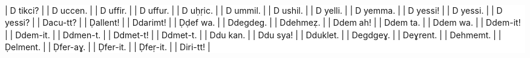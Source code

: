 | D tikci? |
| D uccen. |
| D uffir. |
| D uffur. |
| D uḥṛic. |
| D ummil. |
| D ushil. |
| D yelli. |
| D yemma. |
| D yessi! |
| D yessi. |
| D yessi? |
| Dacu-tt? |
| Ḍallent! |
| Ddarimt! |
| Ḍḍef wa. |
| Ddegdeg. |
| Ddehmeẓ. |
| Ddem ah! |
| Ddem ta. |
| Ddem wa. |
| Ddem-it! |
| Ddem-it. |
| Ddmen-t. |
| Ddmet-t! |
| Ddmet-t. |
| Ddu kan. |
| Ddu sya! |
| Dduklet. |
| Degdgeɣ. |
| Deɣrent. |
| Dehmemt. |
| Ḍelment. |
| Ḍfer-aɣ. |
| Ḍfer-it. |
| Ḍfeṛ-it. |
| Diri-tt! |